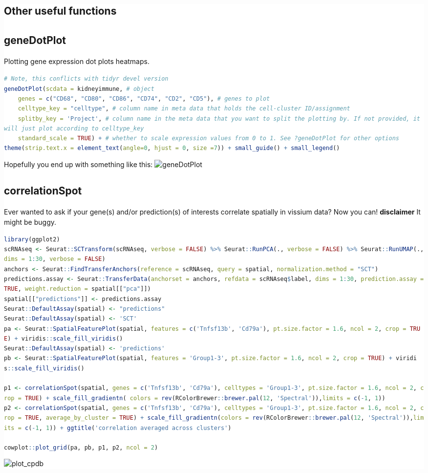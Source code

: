 ## Other useful functions

## geneDotPlot
Plotting gene expression dot plots heatmaps.
```R
# Note, this conflicts with tidyr devel version
geneDotPlot(scdata = kidneyimmune, # object
    genes = c("CD68", "CD80", "CD86", "CD74", "CD2", "CD5"), # genes to plot
    celltype_key = "celltype", # column name in meta data that holds the cell-cluster ID/assignment
    splitby_key = 'Project', # column name in the meta data that you want to split the plotting by. If not provided, it will just plot according to celltype_key
    standard_scale = TRUE) + # whether to scale expression values from 0 to 1. See ?geneDotPlot for other options
theme(strip.text.x = element_text(angle=0, hjust = 0, size =7)) + small_guide() + small_legend()
```
Hopefully you end up with something like this:
![geneDotPlot](exampleImages/geneDotPlot_example.png)


## correlationSpot
Ever wanted to ask if your gene(s) and/or prediction(s) of interests correlate spatially in vissium data? Now you can!
**disclaimer** It might be buggy.
```R
library(ggplot2)
scRNAseq <- Seurat::SCTransform(scRNAseq, verbose = FALSE) %>% Seurat::RunPCA(., verbose = FALSE) %>% Seurat::RunUMAP(., dims = 1:30, verbose = FALSE)
anchors <- Seurat::FindTransferAnchors(reference = scRNAseq, query = spatial, normalization.method = "SCT")
predictions.assay <- Seurat::TransferData(anchorset = anchors, refdata = scRNAseq$label, dims = 1:30, prediction.assay = TRUE, weight.reduction = spatial[["pca"]])
spatial[["predictions"]] <- predictions.assay
Seurat::DefaultAssay(spatial) <- "predictions"
Seurat::DefaultAssay(spatial) <- 'SCT'
pa <- Seurat::SpatialFeaturePlot(spatial, features = c('Tnfsf13b', 'Cd79a'), pt.size.factor = 1.6, ncol = 2, crop = TRUE) + viridis::scale_fill_viridis()
Seurat::DefaultAssay(spatial) <- 'predictions'
pb <- Seurat::SpatialFeaturePlot(spatial, features = 'Group1-3', pt.size.factor = 1.6, ncol = 2, crop = TRUE) + viridis::scale_fill_viridis()

p1 <- correlationSpot(spatial, genes = c('Tnfsf13b', 'Cd79a'), celltypes = 'Group1-3', pt.size.factor = 1.6, ncol = 2, crop = TRUE) + scale_fill_gradientn( colors = rev(RColorBrewer::brewer.pal(12, 'Spectral')),limits = c(-1, 1))
p2 <- correlationSpot(spatial, genes = c('Tnfsf13b', 'Cd79a'), celltypes = 'Group1-3', pt.size.factor = 1.6, ncol = 2, crop = TRUE, average_by_cluster = TRUE) + scale_fill_gradientn(colors = rev(RColorBrewer::brewer.pal(12, 'Spectral')),limits = c(-1, 1)) + ggtitle('correlation averaged across clusters')

cowplot::plot_grid(pa, pb, p1, p2, ncol = 2)
```
![plot_cpdb](exampleImages/correlationSpot_example.png)
